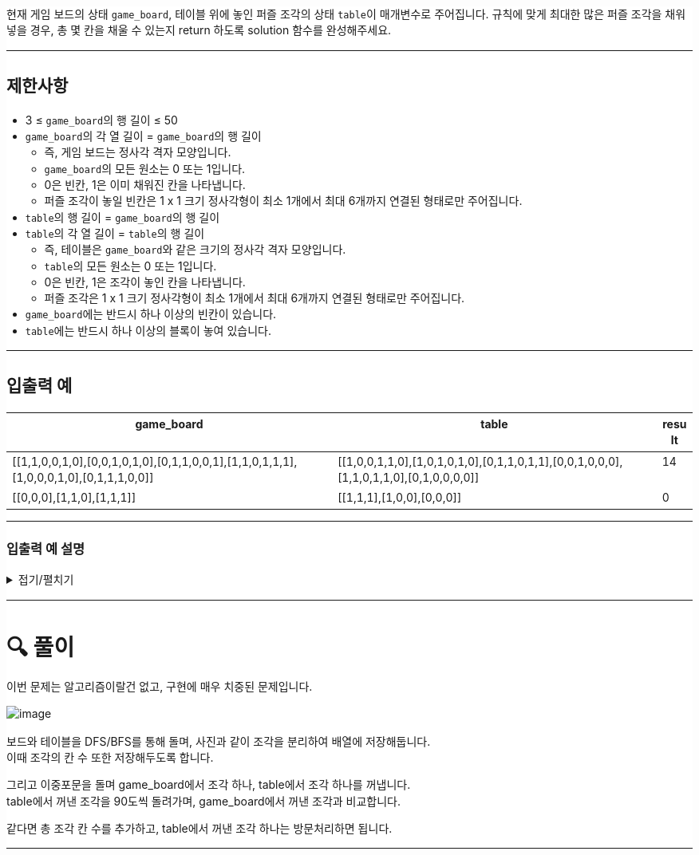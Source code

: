 현재 게임 보드의 상태 `game_board`, 테이블 위에 놓인 퍼즐 조각의 상태 `table`이 매개변수로 주어집니다. 규칙에 맞게 최대한 많은 퍼즐 조각을 채워 넣을 경우, 총 몇 칸을 채울 수 있는지 return 하도록 solution 함수를 완성해주세요.

---

## 제한사항

- 3 ≤ `game_board`의 행 길이 ≤ 50
- `game_board`의 각 열 길이 = `game_board`의 행 길이
    - 즉, 게임 보드는 정사각 격자 모양입니다.
    - `game_board`의 모든 원소는 0 또는 1입니다.
    - 0은 빈칸, 1은 이미 채워진 칸을 나타냅니다.
    - 퍼즐 조각이 놓일 빈칸은 1 x 1 크기 정사각형이 최소 1개에서 최대 6개까지 연결된 형태로만 주어집니다.
- `table`의 행 길이 = `game_board`의 행 길이
- `table`의 각 열 길이 = `table`의 행 길이
    - 즉, 테이블은 `game_board`와 같은 크기의 정사각 격자 모양입니다.
    - `table`의 모든 원소는 0 또는 1입니다.
    - 0은 빈칸, 1은 조각이 놓인 칸을 나타냅니다.
    - 퍼즐 조각은 1 x 1 크기 정사각형이 최소 1개에서 최대 6개까지 연결된 형태로만 주어집니다.
- `game_board`에는 반드시 하나 이상의 빈칸이 있습니다.
- `table`에는 반드시 하나 이상의 블록이 놓여 있습니다.

---

## 입출력 예

|game_board|table|result|
|---|---|---|
|[[1,1,0,0,1,0],[0,0,1,0,1,0],[0,1,1,0,0,1],[1,1,0,1,1,1],[1,0,0,0,1,0],[0,1,1,1,0,0]]|[[1,0,0,1,1,0],[1,0,1,0,1,0],[0,1,1,0,1,1],[0,0,1,0,0,0],[1,1,0,1,1,0],[0,1,0,0,0,0]]|14|
|[[0,0,0],[1,1,0],[1,1,1]]|[[1,1,1],[1,0,0],[0,0,0]]|0|

---

### 입출력 예 설명

<details><summary>접기/펼치기</summary></details>

---
# 🔍 풀이

이번 문제는 알고리즘이랄건 없고, 구현에 매우 치중된 문제입니다.

![image](https://github.com/user-attachments/assets/cd6f43be-5705-43c9-ba10-c1f43cb00064)

보드와 테이블을 DFS/BFS를 통해 돌며, 사진과 같이 조각을 분리하여 배열에 저장해둡니다.  
이때 조각의 칸 수 또한 저장해두도록 합니다.

그리고 이중포문을 돌며 game_board에서 조각 하나, table에서 조각 하나를 꺼냅니다.  
table에서 꺼낸 조각을 90도씩 돌려가며, game_board에서 꺼낸 조각과 비교합니다.

같다면 총 조각 칸 수를 추가하고, table에서 꺼낸 조각 하나는 방문처리하면 됩니다.  

---